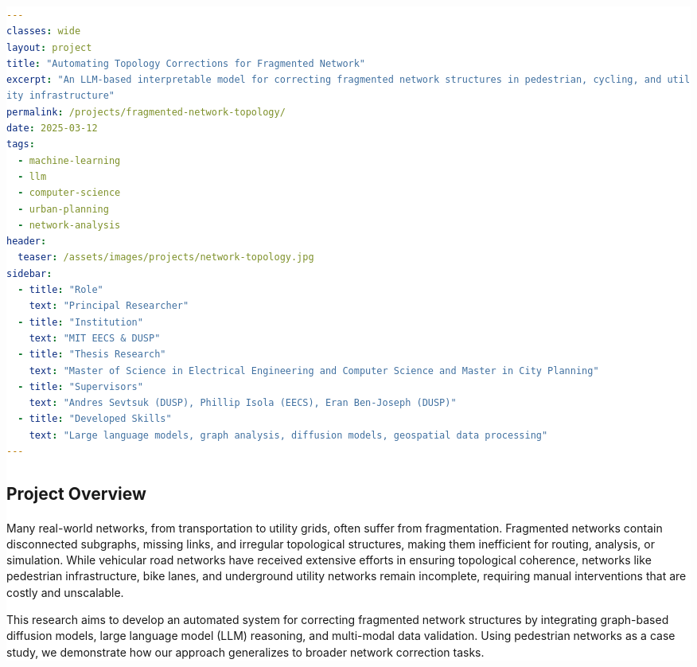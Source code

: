 ```yaml
---
classes: wide
layout: project
title: "Automating Topology Corrections for Fragmented Network"
excerpt: "An LLM-based interpretable model for correcting fragmented network structures in pedestrian, cycling, and utility infrastructure"
permalink: /projects/fragmented-network-topology/
date: 2025-03-12
tags:
  - machine-learning
  - llm
  - computer-science
  - urban-planning
  - network-analysis
header:
  teaser: /assets/images/projects/network-topology.jpg
sidebar:
  - title: "Role"
    text: "Principal Researcher"
  - title: "Institution"
    text: "MIT EECS & DUSP"
  - title: "Thesis Research"
    text: "Master of Science in Electrical Engineering and Computer Science and Master in City Planning"
  - title: "Supervisors"
    text: "Andres Sevtsuk (DUSP), Phillip Isola (EECS), Eran Ben-Joseph (DUSP)"
  - title: "Developed Skills"
    text: "Large language models, graph analysis, diffusion models, geospatial data processing"
---
```


## Project Overview

Many real-world networks, from transportation to utility grids, often suffer from fragmentation. Fragmented networks contain disconnected subgraphs, missing links, and irregular topological structures, making them inefficient for routing, analysis, or simulation. While vehicular road networks have received extensive efforts in ensuring topological coherence, networks like pedestrian infrastructure, bike lanes, and underground utility networks remain incomplete, requiring manual interventions that are costly and unscalable.

This research aims to develop an automated system for correcting fragmented network structures by integrating graph-based diffusion models, large language model (LLM) reasoning, and multi-modal data validation. Using pedestrian networks as a case study, we demonstrate how our approach generalizes to broader network correction tasks.
